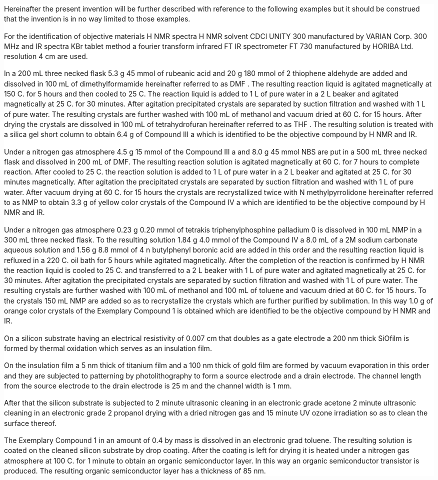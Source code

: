 Hereinafter the present invention will be further described with reference to the following examples but it should be construed that the invention is in no way limited to those examples.

For the identification of objective materials H NMR spectra H NMR solvent CDCl UNITY 300 manufactured by VARIAN Corp. 300 MHz and IR spectra KBr tablet method a fourier transform infrared FT IR spectrometer FT 730 manufactured by HORIBA Ltd. resolution 4 cm are used.

In a 200 mL three necked flask 5.3 g 45 mmol of rubeanic acid and 20 g 180 mmol of 2 thiophene aldehyde are added and dissolved in 100 mL of dimethylformamide hereinafter referred to as DMF . The resulting reaction liquid is agitated magnetically at 150 C. for 5 hours and then cooled to 25 C. The reaction liquid is added to 1 L of pure water in a 2 L beaker and agitated magnetically at 25 C. for 30 minutes. After agitation precipitated crystals are separated by suction filtration and washed with 1 L of pure water. The resulting crystals are further washed with 100 mL of methanol and vacuum dried at 60 C. for 15 hours. After drying the crystals are dissolved in 100 mL of tetrahydrofuran hereinafter referred to as THF . The resulting solution is treated with a silica gel short column to obtain 6.4 g of Compound III a which is identified to be the objective compound by H NMR and IR.

Under a nitrogen gas atmosphere 4.5 g 15 mmol of the Compound III a and 8.0 g 45 mmol NBS are put in a 500 mL three necked flask and dissolved in 200 mL of DMF. The resulting reaction solution is agitated magnetically at 60 C. for 7 hours to complete reaction. After cooled to 25 C. the reaction solution is added to 1 L of pure water in a 2 L beaker and agitated at 25 C. for 30 minutes magnetically. After agitation the precipitated crystals are separated by suction filtration and washed with 1 L of pure water. After vacuum drying at 60 C. for 15 hours the crystals are recrystallized twice with N methylpyrrolidone hereinafter referred to as NMP to obtain 3.3 g of yellow color crystals of the Compound IV a which are identified to be the objective compound by H NMR and IR.

Under a nitrogen gas atmosphere 0.23 g 0.20 mmol of tetrakis triphenylphosphine palladium 0 is dissolved in 100 mL NMP in a 300 mL three necked flask. To the resulting solution 1.84 g 4.0 mmol of the Compound IV a 8.0 mL of a 2M sodium carbonate aqueous solution and 1.56 g 8.8 mmol of 4 n butylphenyl boronic acid are added in this order and the resulting reaction liquid is refluxed in a 220 C. oil bath for 5 hours while agitated magnetically. After the completion of the reaction is confirmed by H NMR the reaction liquid is cooled to 25 C. and transferred to a 2 L beaker with 1 L of pure water and agitated magnetically at 25 C. for 30 minutes. After agitation the precipitated crystals are separated by suction filtration and washed with 1 L of pure water. The resulting crystals are further washed with 100 mL of methanol and 100 mL of toluene and vacuum dried at 60 C. for 15 hours. To the crystals 150 mL NMP are added so as to recrystallize the crystals which are further purified by sublimation. In this way 1.0 g of orange color crystals of the Exemplary Compound 1 is obtained which are identified to be the objective compound by H NMR and IR.

On a silicon substrate having an electrical resistivity of 0.007 cm that doubles as a gate electrode a 200 nm thick SiOfilm is formed by thermal oxidation which serves as an insulation film.

On the insulation film a 5 nm thick of titanium film and a 100 nm thick of gold film are formed by vacuum evaporation in this order and they are subjected to patterning by photolithography to form a source electrode and a drain electrode. The channel length from the source electrode to the drain electrode is 25 m and the channel width is 1 mm.

After that the silicon substrate is subjected to 2 minute ultrasonic cleaning in an electronic grade acetone 2 minute ultrasonic cleaning in an electronic grade 2 propanol drying with a dried nitrogen gas and 15 minute UV ozone irradiation so as to clean the surface thereof.

The Exemplary Compound 1 in an amount of 0.4 by mass is dissolved in an electronic grad toluene. The resulting solution is coated on the cleaned silicon substrate by drop coating. After the coating is left for drying it is heated under a nitrogen gas atmosphere at 100 C. for 1 minute to obtain an organic semiconductor layer. In this way an organic semiconductor transistor is produced. The resulting organic semiconductor layer has a thickness of 85 nm.
